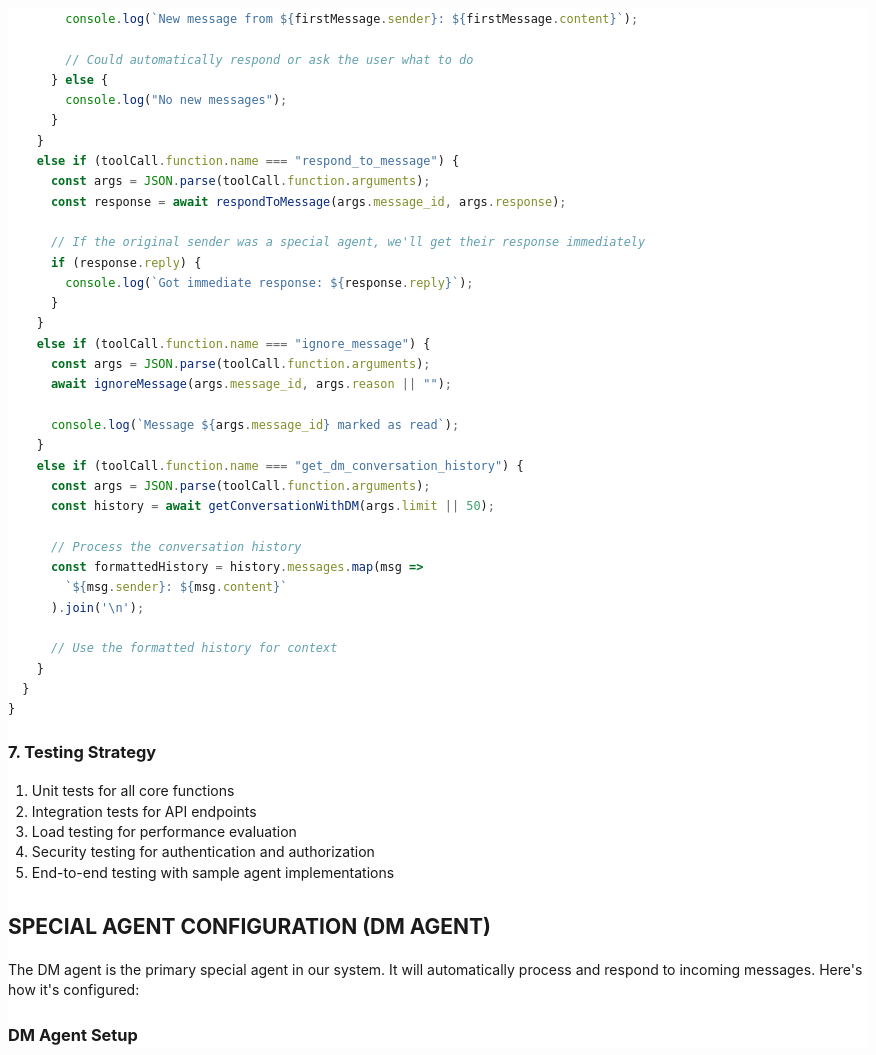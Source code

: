 ```typescript
        console.log(`New message from ${firstMessage.sender}: ${firstMessage.content}`);
        
        // Could automatically respond or ask the user what to do
      } else {
        console.log("No new messages");
      }
    }
    else if (toolCall.function.name === "respond_to_message") {
      const args = JSON.parse(toolCall.function.arguments);
      const response = await respondToMessage(args.message_id, args.response);
      
      // If the original sender was a special agent, we'll get their response immediately
      if (response.reply) {
        console.log(`Got immediate response: ${response.reply}`);
      }
    }
    else if (toolCall.function.name === "ignore_message") {
      const args = JSON.parse(toolCall.function.arguments);
      await ignoreMessage(args.message_id, args.reason || "");
      
      console.log(`Message ${args.message_id} marked as read`);
    }
    else if (toolCall.function.name === "get_dm_conversation_history") {
      const args = JSON.parse(toolCall.function.arguments);
      const history = await getConversationWithDM(args.limit || 50);
      
      // Process the conversation history
      const formattedHistory = history.messages.map(msg => 
        `${msg.sender}: ${msg.content}`
      ).join('\n');
      
      // Use the formatted history for context
    }
  }
}
```

### 7. Testing Strategy

1. Unit tests for all core functions
2. Integration tests for API endpoints
3. Load testing for performance evaluation
4. Security testing for authentication and authorization
5. End-to-end testing with sample agent implementations

## SPECIAL AGENT CONFIGURATION (DM AGENT)

The DM agent is the primary special agent in our system. It will automatically process and respond to incoming messages. Here's how it's configured:

### DM Agent Setup
